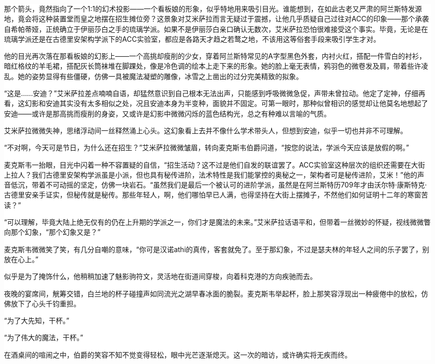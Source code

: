那个箭头，竟然指向了一个1:1的幻术投影——一个看板娘的形象，似乎特地用来吸引目光。谁能想到，在如此古老又严肃的阿兰斯特发源地，竟会将这种装置堂而皇之地摆在招生摊位旁？这景象对艾米萨拉而言无疑过于震撼，让他几乎质疑自己过往对ACC的印象——那个承袭自希帕蒂娅，正统确立于伊丽莎白之手的琉璃学派。如果不是伊丽莎白亲口确认无数次，艾米萨拉恐怕很难接受这个事实。毕竟，无论是在琉璃学派还是在古德里安架构学派下的ACC实验室，都应是各路天才趋之若鹜之地，不该用这等俗套手段来吸引学生才对。

他的目光再次落在那看板娘的幻影上——一个高挑却瘦削的少女，穿着阿兰斯特常见的A字型黑色外套，内衬火红，搭配一件雪白的衬衫，暗红格纹的羊毛裙，搭配灰长筒袜堆在脚踝处，像是冷色调的绘本上走下来的形象。她的脸上毫无表情，鸦羽色的微卷发及肩，带着些许凌乱。她的姿势显得有些僵硬，仿佛一具被魔法凝塑的雕像，冰雪之上凿出的过分完美精致的拟象。

“这是……安迪？”艾米萨拉差点喃喃自语，却猛然意识到自己根本无法出声，只能感到呼吸微微急促，声带未曾拉动。他定了定神，仔细再看，这幻影和安迪其实没有太多相似之处，况且安迪本身为半变种，面貌并不固定。可第一眼时，那种似曾相识的感觉却让他莫名地想起了安迪——或许是那高挑而瘦削的身姿，又或许是幻影中微微闪烁的蓝色结构光，总之有种难以言喻的气质。

艾米萨拉微微失神，思绪浮动间一丝释然涌上心头。这幻象看上去并不像什么学术带头人，但想到安迪，似乎一切也并非不可理解。

“不对啊，今天可是节日，为什么还在招生？”艾米萨拉微微皱眉，转向麦克斯韦伯爵问道，“按您的说法，学派今天应该是放假的啊。”

麦克斯韦一抬眼，目光中闪着一种不容置疑的自信，“招生活动？这不过是他们自发的联谊罢了。ACC实验室这种层次的组织还需要在大街上拉人？我们古德里安架构学派虽是小派，但也具有秘传进阶，法术特性是我们能掌控的奥秘之一，架构者可是秘传进阶，艾米！”他的声音低沉，带着不可动摇的坚定，仿佛一块岩石。“虽然我们是最后一个被认可的进阶学派，虽然是在阿兰斯特历709年才由沃尔特·康斯特克·古德里安亲手证实，但秘传就是秘传。那些年轻人，啊，他们哪怕早已人满，也得坚持在大街上摆摊子，不然他们如何证明十二年的寒窗苦读？”

“可以理解，毕竟大陆上绝无仅有的仍在上升期的学派之一，你们才是魔法的未来。”艾米萨拉话语平和，但带着一丝微妙的怀疑，视线微微瞥向那个幻象，“那个幻象又是？”

麦克斯韦微微笑了笑，有几分自嘲的意味，“你可是汉诺athi的真传，客套就免了。至于那幻象，不过是瑟夫林的年轻人之间的乐子罢了，别放在心上。”

似乎是为了掩饰什么，他稍稍加速了魅影驹符文，灵活地在街道间穿梭，向着科克港的方向疾驰而去。

夜晚的宴席间，觥筹交错，白兰地的杯子碰撞声如同流光之湖早春冰面的脆裂。麦克斯韦举起杯，脸上那笑容浮现出一种疲倦中的放松，仿佛放下了心头千钧重担。

“为了大先知，干杯。”

“为了伟大的魔法，干杯。”

在酒桌间的喧闹之中，伯爵的笑容不知不觉变得轻松，眼中光芒逐渐熄灭。这一次的暗访，或许确实将无疾而终。

